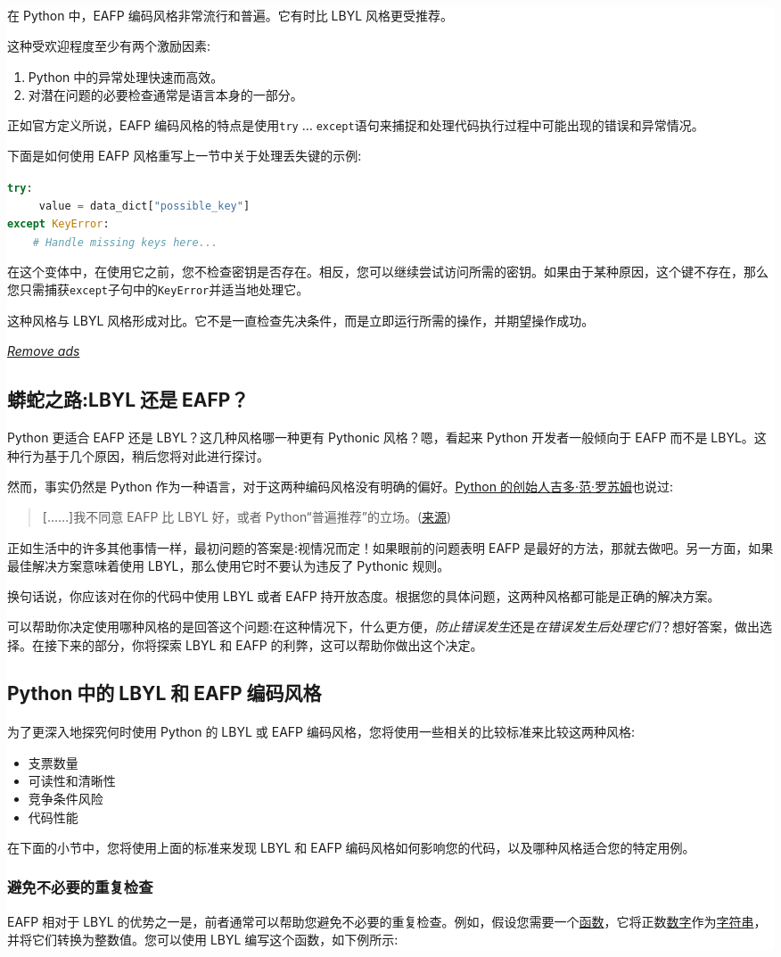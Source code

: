 在 Python 中，EAFP 编码风格非常流行和普遍。它有时比 LBYL 风格更受推荐。

这种受欢迎程度至少有两个激励因素:

1.  Python 中的异常处理快速而高效。
2.  对潜在问题的必要检查通常是语言本身的一部分。

正如官方定义所说，EAFP 编码风格的特点是使用`try` … `except`语句来捕捉和处理代码执行过程中可能出现的错误和异常情况。

下面是如何使用 EAFP 风格重写上一节中关于处理丢失键的示例:

```py
try:
     value = data_dict["possible_key"]
except KeyError:
    # Handle missing keys here...
```

在这个变体中，在使用它之前，您不检查密钥是否存在。相反，您可以继续尝试访问所需的密钥。如果由于某种原因，这个键不存在，那么您只需捕获`except`子句中的`KeyError`并适当地处理它。

这种风格与 LBYL 风格形成对比。它不是一直检查先决条件，而是立即运行所需的操作，并期望操作成功。

[*Remove ads*](/account/join/)

## 蟒蛇之路:LBYL 还是 EAFP？

Python 更适合 EAFP 还是 LBYL？这几种风格哪一种更有 Pythonic 风格？嗯，看起来 Python 开发者一般倾向于 EAFP 而不是 LBYL。这种行为基于几个原因，稍后您将对此进行探讨。

然而，事实仍然是 Python 作为一种语言，对于这两种编码风格没有明确的偏好。[Python 的创始人吉多·范·罗苏姆](https://twitter.com/gvanrossum)也说过:

> [……]我不同意 EAFP 比 LBYL 好，或者 Python“普遍推荐”的立场。([来源](https://mail.python.org/pipermail/python-dev/2014-March/133118.html))

正如生活中的许多其他事情一样，最初问题的答案是:视情况而定！如果眼前的问题表明 EAFP 是最好的方法，那就去做吧。另一方面，如果最佳解决方案意味着使用 LBYL，那么使用它时不要认为违反了 Pythonic 规则。

换句话说，你应该对在你的代码中使用 LBYL 或者 EAFP 持开放态度。根据您的具体问题，这两种风格都可能是正确的解决方案。

可以帮助你决定使用哪种风格的是回答这个问题:在这种情况下，什么更方便，*防止错误发生*还是*在错误发生后处理它们*？想好答案，做出选择。在接下来的部分，你将探索 LBYL 和 EAFP 的利弊，这可以帮助你做出这个决定。

## Python 中的 LBYL 和 EAFP 编码风格

为了更深入地探究何时使用 Python 的 LBYL 或 EAFP 编码风格，您将使用一些相关的比较标准来比较这两种风格:

*   支票数量
*   可读性和清晰性
*   竞争条件风险
*   代码性能

在下面的小节中，您将使用上面的标准来发现 LBYL 和 EAFP 编码风格如何影响您的代码，以及哪种风格适合您的特定用例。

### 避免不必要的重复检查

EAFP 相对于 LBYL 的优势之一是，前者通常可以帮助您避免不必要的重复检查。例如，假设您需要一个[函数](https://realpython.com/defining-your-own-python-function/)，它将正数[数字](https://realpython.com/python-numbers/)作为[字符串](https://realpython.com/python-strings/)，并将它们转换为整数值。您可以使用 LBYL 编写这个函数，如下例所示:
